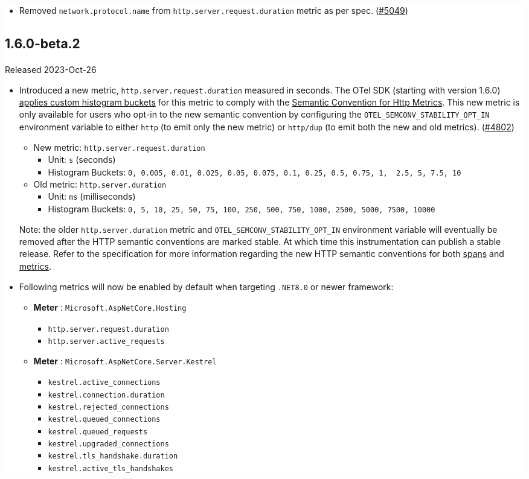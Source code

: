 * Removed `network.protocol.name` from `http.server.request.duration` metric as
  per spec.
  ([#5049](https://github.com/open-telemetry/opentelemetry-dotnet/pull/5049))

## 1.6.0-beta.2

Released 2023-Oct-26

* Introduced a new metric, `http.server.request.duration` measured in seconds.
  The OTel SDK (starting with version 1.6.0)
  [applies custom histogram buckets](https://github.com/open-telemetry/opentelemetry-dotnet/pull/4820)
  for this metric to comply with the
  [Semantic Convention for Http Metrics](https://github.com/open-telemetry/semantic-conventions/blob/2bad9afad58fbd6b33cc683d1ad1f006e35e4a5d/docs/http/http-metrics.md).
  This new metric is only available for users who opt-in to the new
  semantic convention by configuring the `OTEL_SEMCONV_STABILITY_OPT_IN`
  environment variable to either `http` (to emit only the new metric) or
  `http/dup` (to emit both the new and old metrics).
  ([#4802](https://github.com/open-telemetry/opentelemetry-dotnet/pull/4802))
  * New metric: `http.server.request.duration`
    * Unit: `s` (seconds)
    * Histogram Buckets: `0, 0.005, 0.01, 0.025, 0.05, 0.075, 0.1, 0.25, 0.5,
    0.75, 1,  2.5, 5, 7.5, 10`
  * Old metric: `http.server.duration`
    * Unit: `ms` (milliseconds)
    * Histogram Buckets: `0, 5, 10, 25, 50, 75, 100, 250, 500, 750, 1000, 2500,
    5000, 7500, 10000`

   Note: the older `http.server.duration` metric and
   `OTEL_SEMCONV_STABILITY_OPT_IN` environment variable will eventually be
   removed after the HTTP semantic conventions are marked stable.
   At which time this instrumentation can publish a stable release. Refer to
   the specification for more information regarding the new HTTP semantic
   conventions for both
   [spans](https://github.com/open-telemetry/semantic-conventions/blob/2bad9afad58fbd6b33cc683d1ad1f006e35e4a5d/docs/http/http-spans.md)
   and
   [metrics](https://github.com/open-telemetry/semantic-conventions/blob/2bad9afad58fbd6b33cc683d1ad1f006e35e4a5d/docs/http/http-metrics.md).

* Following metrics will now be enabled by default when targeting `.NET8.0` or
  newer framework:

  * **Meter** : `Microsoft.AspNetCore.Hosting`
    * `http.server.request.duration`
    * `http.server.active_requests`

  * **Meter** : `Microsoft.AspNetCore.Server.Kestrel`
    * `kestrel.active_connections`
    * `kestrel.connection.duration`
    * `kestrel.rejected_connections`
    * `kestrel.queued_connections`
    * `kestrel.queued_requests`
    * `kestrel.upgraded_connections`
    * `kestrel.tls_handshake.duration`
    * `kestrel.active_tls_handshakes`
